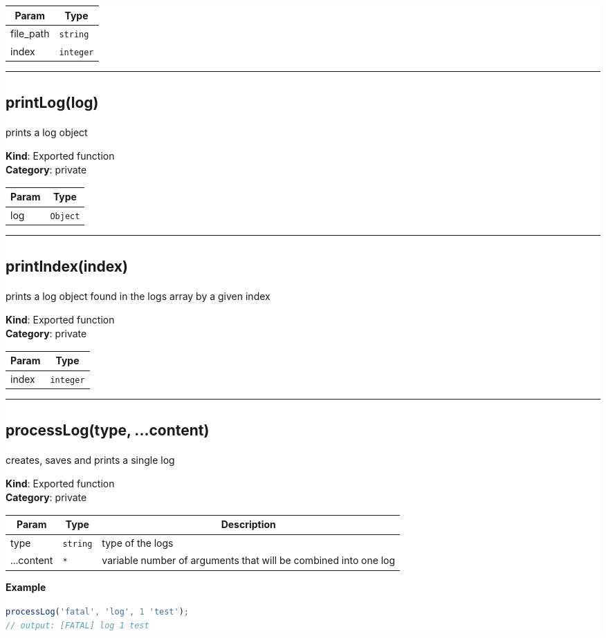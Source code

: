 | Param | Type |
| --- | --- |
| file_path | <code>string</code> | 
| index | <code>integer</code> | 


* * *

<a name="exp_module_logger--printLog"></a>

## printLog(log) 
prints a log object

**Kind**: Exported function  
**Category**: private  

| Param | Type |
| --- | --- |
| log | <code>Object</code> | 


* * *

<a name="exp_module_logger--printIndex"></a>

## printIndex(index) 
prints a log object found in the logs array by a given index

**Kind**: Exported function  
**Category**: private  

| Param | Type |
| --- | --- |
| index | <code>integer</code> | 


* * *

<a name="exp_module_logger--processLog"></a>

## processLog(type, ...content) 
creates, saves and prints a single log

**Kind**: Exported function  
**Category**: private  

| Param | Type | Description |
| --- | --- | --- |
| type | <code>string</code> | type of the logs |
| ...content | <code>\*</code> | variable number of arguments that will be combined into one log |

**Example**  
```js
processLog('fatal', 'log', 1 'test');
// output: [FATAL] log 1 test
```
